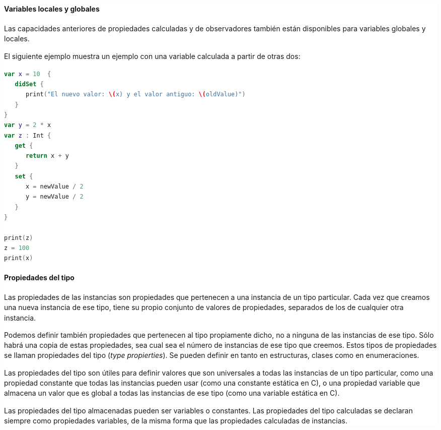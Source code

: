 #### Variables locales y globales

Las capacidades anteriores de propiedades calculadas y de observadores
también están disponibles para variables globales y locales.

El siguiente ejemplo muestra un ejemplo con una variable calculada a
partir de otras dos:

```swift
var x = 10  {
   didSet {
      print("El nuevo valor: \(x) y el valor antiguo: \(oldValue)")
   }
}
var y = 2 * x
var z : Int {
   get {
      return x + y
   }
   set {
      x = newValue / 2
      y = newValue / 2
   }
}

print(z)
z = 100
print(x)
```

#### Propiedades del tipo

Las propiedades de las instancias son propiedades que pertenecen a una
instancia de un tipo particular. Cada vez que creamos una nueva
instancia de ese tipo, tiene su propio conjunto de valores de
propiedades, separados de los de cualquier otra instancia.

Podemos definir también propiedades que pertenecen al tipo propiamente
dicho, no a ninguna de las instancias de ese tipo. Sólo habrá una
copia de estas propiedades, sea cual sea el número de instancias de
ese tipo que creemos. Estos tipos de propiedades se llaman propiedades
del tipo (_type propierties_). Se pueden definir en tanto en
estructuras, clases como en enumeraciones.

Las propiedades del tipo son útiles para definir valores que son
universales a todas las instancias de un tipo particular, como una
propiedad constante que todas las instancias pueden usar (como una
constante estática en C), o una propiedad variable que almacena un
valor que es global a todas las instancias de ese tipo (como una
variable estática en C).

Las propiedades del tipo almacenadas pueden ser variables o
constantes. Las propiedades del tipo calculadas se declaran siempre
como propiedades variables, de la misma forma que las propiedades
calculadas de instancias.
